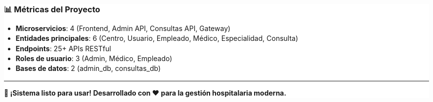 ### 📊 Métricas del Proyecto
- **Microservicios**: 4 (Frontend, Admin API, Consultas API, Gateway)
- **Entidades principales**: 6 (Centro, Usuario, Empleado, Médico, Especialidad, Consulta)
- **Endpoints**: 25+ APIs RESTful
- **Roles de usuario**: 3 (Admin, Médico, Empleado)
- **Bases de datos**: 2 (admin_db, consultas_db)

---

**🎉 ¡Sistema listo para usar! Desarrollado con ❤️ para la gestión hospitalaria moderna.**